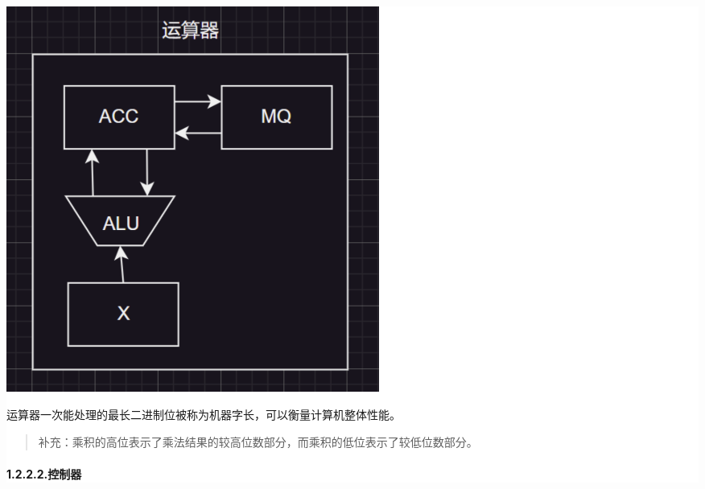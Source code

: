 <img src="./assets/image-20231019115020189.png" alt="image-20231019115020189" style="zoom:50%;" />

运算器一次能处理的最长二进制位被称为机器字长，可以衡量计算机整体性能。

> 补充：乘积的高位表示了乘法结果的较高位数部分，而乘积的低位表示了较低位数部分。

#### 1.2.2.2.控制器
